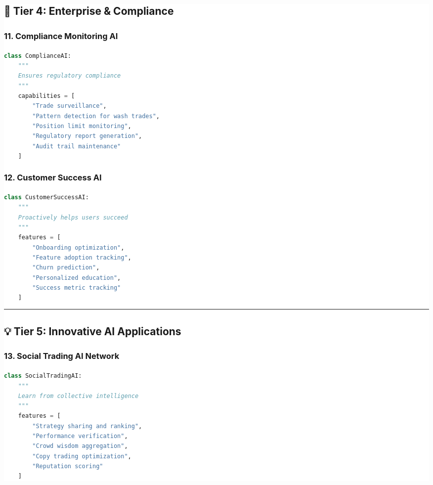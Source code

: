 
## 🏢 Tier 4: Enterprise & Compliance

### 11. **Compliance Monitoring AI**
```python
class ComplianceAI:
    """
    Ensures regulatory compliance
    """
    capabilities = [
        "Trade surveillance",
        "Pattern detection for wash trades",
        "Position limit monitoring",
        "Regulatory report generation",
        "Audit trail maintenance"
    ]
```

### 12. **Customer Success AI**
```python
class CustomerSuccessAI:
    """
    Proactively helps users succeed
    """
    features = [
        "Onboarding optimization",
        "Feature adoption tracking",
        "Churn prediction",
        "Personalized education",
        "Success metric tracking"
    ]
```

---

## 💡 Tier 5: Innovative AI Applications

### 13. **Social Trading AI Network**
```python
class SocialTradingAI:
    """
    Learn from collective intelligence
    """
    features = [
        "Strategy sharing and ranking",
        "Performance verification",
        "Crowd wisdom aggregation",
        "Copy trading optimization",
        "Reputation scoring"
    ]
```
